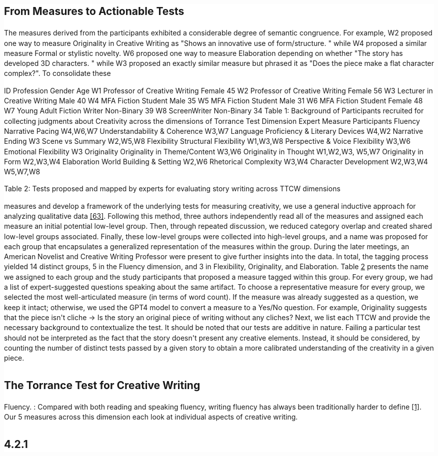 
## From Measures to Actionable Tests

The measures derived from the participants exhibited a considerable degree of semantic congruence. For example, W2 proposed one way to measure Originality in Creative Writing as "Shows an innovative use of form/structure. " while W4 proposed a similar measure Formal or stylistic novelty. W6 proposed one way to measure Elaboration depending on whether "The story has developed 3D characters. " while W3 proposed an exactly similar measure but phrased it as "Does the piece make a flat character complex?". To consolidate these

ID Profession Gender Age W1 Professor of Creative Writing Female 45 W2 Professor of Creative Writing Female 56 W3 Lecturer in Creative Writing Male 40 W4 MFA Fiction Student Male 35 W5 MFA Fiction Student Male 31 W6 MFA Fiction Student Female 48 W7 Young Adult Fiction Writer Non-Binary 39 W8 ScreenWriter Non-Binary 34 Table 1: Background of Participants recruited for collecting judgments about Creativity across the dimensions of Torrance Test Dimension Expert Measure Participants Fluency Narrative Pacing W4,W6,W7 Understandability & Coherence W3,W7 Language Proficiency & Literary Devices W4,W2 Narrative Ending W3 Scene vs Summary W2,W5,W8 Flexibility Structural Flexibility W1,W3,W8 Perspective & Voice Flexibility W3,W6 Emotional Flexibility W3 Originality Originality in Theme/Content W3,W6 Originality in Thought W1,W2,W3, W5,W7 Originality in Form W2,W3,W4 Elaboration World Building & Setting W2,W6 Rhetorical Complexity W3,W4 Character Development W2,W3,W4 W5,W7,W8

Table 2: Tests proposed and mapped by experts for evaluating story writing across TTCW dimensions

measures and develop a framework of the underlying tests for measuring creativity, we use a general inductive approach for analyzing qualitative data [[63]](#b62). Following this method, three authors independently read all of the measures and assigned each measure an initial potential low-level group. Then, through repeated discussion, we reduced category overlap and created shared low-level groups associated. Finally, these low-level groups were collected into high-level groups, and a name was proposed for each group that encapsulates a generalized representation of the measures within the group. During the later meetings, an American Novelist and Creative Writing Professor were present to give further insights into the data. In total, the tagging process yielded 14 distinct groups, 5 in the Fluency dimension, and 3 in Flexibility, Originality, and Elaboration. Table [2](#) presents the name we assigned to each group and the study participants that proposed a measure tagged within this group. For every group, we had a list of expert-suggested questions speaking about the same artifact. To choose a representative measure for every group, we selected the most well-articulated measure (in terms of word count). If the measure was already suggested as a question, we keep it intact; otherwise, we used the GPT4 model to convert a measure to a Yes/No question. For example, Originality suggests that the piece isn't cliche → Is the story an original piece of writing without any cliches? Next, we list each TTCW and provide the necessary background to contextualize the test. It should be noted that our tests are additive in nature. Failing a particular test should not be interpreted as the fact that the story doesn't present any creative elements. Instead, it should be considered, by counting the number of distinct tests passed by a given story to obtain a more calibrated understanding of the creativity in a given piece.


## The Torrance Test for Creative Writing

Fluency. : Compared with both reading and speaking fluency, writing fluency has always been traditionally harder to define [[1]](#b0). Our 5 measures across this dimension each look at individual aspects of creative writing.


## 4.2.1
